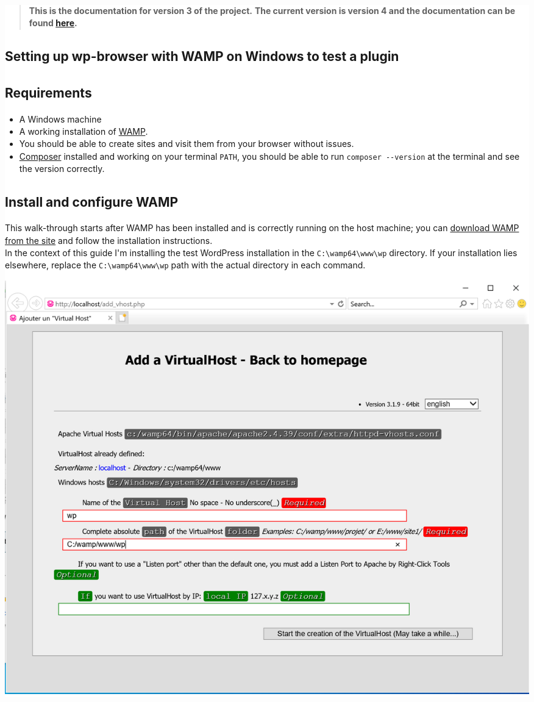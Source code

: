 > **This is the documentation for version 3 of the project.**
> **The current version is version 4 and the documentation can be found [here](./../README.md).**

## Setting up wp-browser with WAMP on Windows to test a plugin

## Requirements

* A Windows machine
* A working installation of [WAMP][5595-0001].
* You should be able to create sites and visit them from your browser without issues.
* [Composer](https://getcomposer.org/) installed and working on your terminal `PATH`, you should be able to run `composer --version` at the terminal and see the version correctly.

## Install and configure WAMP

This walk-through starts after WAMP has been installed and is correctly running on the host machine; you can [download WAMP from the site][5595-0002] and follow the installation instructions.  
In the context of this guide I'm installing the test WordPress installation in the `C:\wamp64\www\wp` directory.
If your installation lies elsewhere, replace the `C:\wamp64\www\wp` path with the actual directory in each command.  

![](images/wamp-virtualhost-creation-1.png)


[5595-0001]: https://www.mamp.info/
[5595-0002]: https://www.mamp.info/en/downloads/
[5595-0003]: https://cmder.net/
